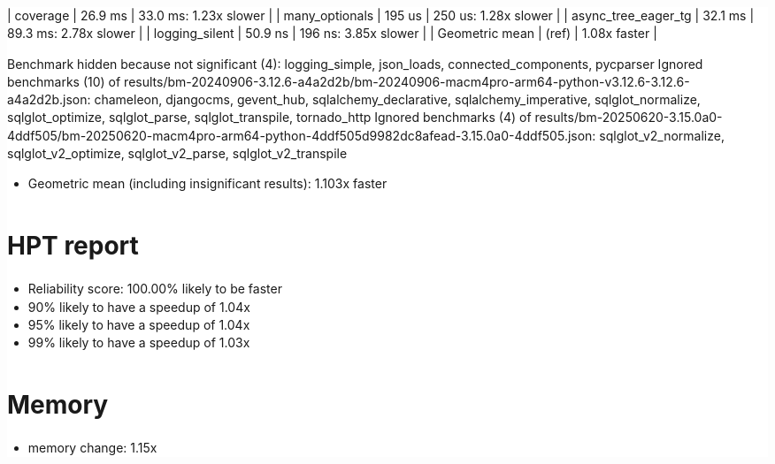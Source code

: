 | coverage                         | 26.9 ms                                                  | 33.0 ms: 1.23x slower                                                   |
| many_optionals                   | 195 us                                                   | 250 us: 1.28x slower                                                    |
| async_tree_eager_tg              | 32.1 ms                                                  | 89.3 ms: 2.78x slower                                                   |
| logging_silent                   | 50.9 ns                                                  | 196 ns: 3.85x slower                                                    |
| Geometric mean                   | (ref)                                                    | 1.08x faster                                                            |

Benchmark hidden because not significant (4): logging_simple, json_loads, connected_components, pycparser
Ignored benchmarks (10) of results/bm-20240906-3.12.6-a4a2d2b/bm-20240906-macm4pro-arm64-python-v3.12.6-3.12.6-a4a2d2b.json: chameleon, djangocms, gevent_hub, sqlalchemy_declarative, sqlalchemy_imperative, sqlglot_normalize, sqlglot_optimize, sqlglot_parse, sqlglot_transpile, tornado_http
Ignored benchmarks (4) of results/bm-20250620-3.15.0a0-4ddf505/bm-20250620-macm4pro-arm64-python-4ddf505d9982dc8afead-3.15.0a0-4ddf505.json: sqlglot_v2_normalize, sqlglot_v2_optimize, sqlglot_v2_parse, sqlglot_v2_transpile

- Geometric mean (including insignificant results): 1.103x faster

# HPT report

- Reliability score: 100.00% likely to be faster
- 90% likely to have a speedup of 1.04x
- 95% likely to have a speedup of 1.04x
- 99% likely to have a speedup of 1.03x

# Memory
- memory change: 1.15x